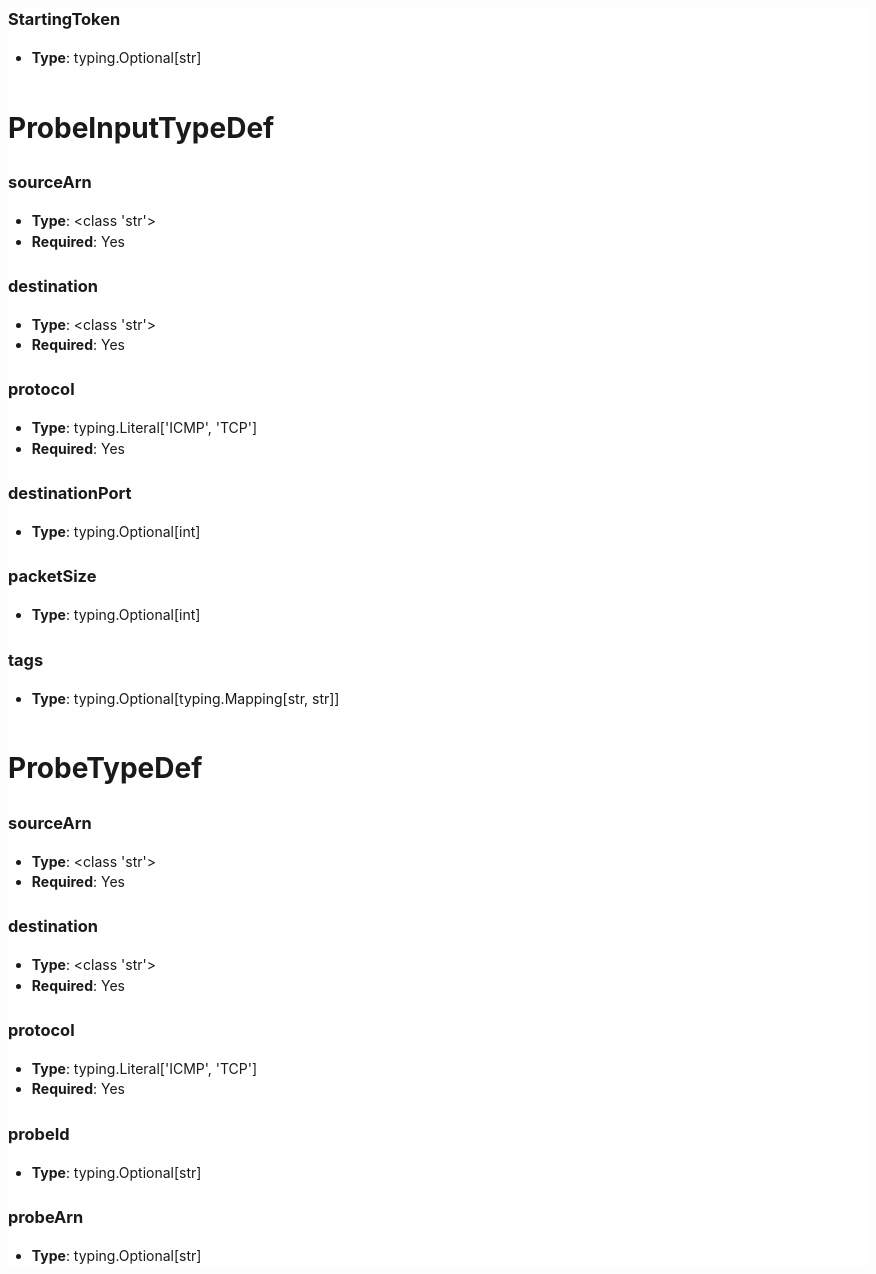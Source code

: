 ### StartingToken
- **Type**: typing.Optional[str]


# ProbeInputTypeDef

### sourceArn
- **Type**: <class 'str'>
- **Required**: Yes

### destination
- **Type**: <class 'str'>
- **Required**: Yes

### protocol
- **Type**: typing.Literal['ICMP', 'TCP']
- **Required**: Yes

### destinationPort
- **Type**: typing.Optional[int]

### packetSize
- **Type**: typing.Optional[int]

### tags
- **Type**: typing.Optional[typing.Mapping[str, str]]


# ProbeTypeDef

### sourceArn
- **Type**: <class 'str'>
- **Required**: Yes

### destination
- **Type**: <class 'str'>
- **Required**: Yes

### protocol
- **Type**: typing.Literal['ICMP', 'TCP']
- **Required**: Yes

### probeId
- **Type**: typing.Optional[str]

### probeArn
- **Type**: typing.Optional[str]
